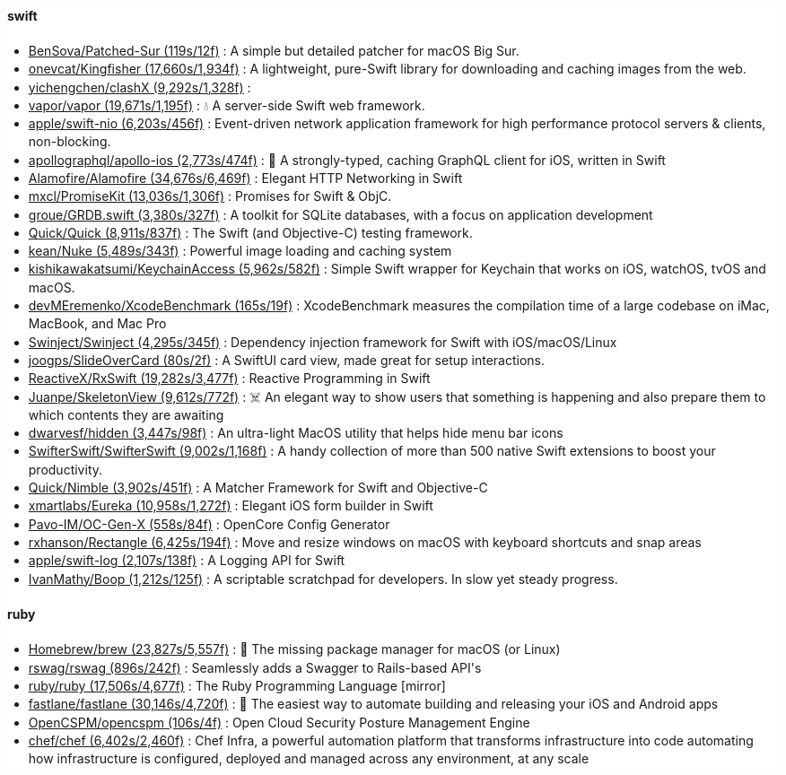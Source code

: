 #### swift
* [BenSova/Patched-Sur (119s/12f)](https://github.com/BenSova/Patched-Sur) : A simple but detailed patcher for macOS Big Sur.
* [onevcat/Kingfisher (17,660s/1,934f)](https://github.com/onevcat/Kingfisher) : A lightweight, pure-Swift library for downloading and caching images from the web.
* [yichengchen/clashX (9,292s/1,328f)](https://github.com/yichengchen/clashX) : 
* [vapor/vapor (19,671s/1,195f)](https://github.com/vapor/vapor) : 💧 A server-side Swift web framework.
* [apple/swift-nio (6,203s/456f)](https://github.com/apple/swift-nio) : Event-driven network application framework for high performance protocol servers & clients, non-blocking.
* [apollographql/apollo-ios (2,773s/474f)](https://github.com/apollographql/apollo-ios) : 📱 A strongly-typed, caching GraphQL client for iOS, written in Swift
* [Alamofire/Alamofire (34,676s/6,469f)](https://github.com/Alamofire/Alamofire) : Elegant HTTP Networking in Swift
* [mxcl/PromiseKit (13,036s/1,306f)](https://github.com/mxcl/PromiseKit) : Promises for Swift & ObjC.
* [groue/GRDB.swift (3,380s/327f)](https://github.com/groue/GRDB.swift) : A toolkit for SQLite databases, with a focus on application development
* [Quick/Quick (8,911s/837f)](https://github.com/Quick/Quick) : The Swift (and Objective-C) testing framework.
* [kean/Nuke (5,489s/343f)](https://github.com/kean/Nuke) : Powerful image loading and caching system
* [kishikawakatsumi/KeychainAccess (5,962s/582f)](https://github.com/kishikawakatsumi/KeychainAccess) : Simple Swift wrapper for Keychain that works on iOS, watchOS, tvOS and macOS.
* [devMEremenko/XcodeBenchmark (165s/19f)](https://github.com/devMEremenko/XcodeBenchmark) : XcodeBenchmark measures the compilation time of a large codebase on iMac, MacBook, and Mac Pro
* [Swinject/Swinject (4,295s/345f)](https://github.com/Swinject/Swinject) : Dependency injection framework for Swift with iOS/macOS/Linux
* [joogps/SlideOverCard (80s/2f)](https://github.com/joogps/SlideOverCard) : A SwiftUI card view, made great for setup interactions.
* [ReactiveX/RxSwift (19,282s/3,477f)](https://github.com/ReactiveX/RxSwift) : Reactive Programming in Swift
* [Juanpe/SkeletonView (9,612s/772f)](https://github.com/Juanpe/SkeletonView) : ☠️ An elegant way to show users that something is happening and also prepare them to which contents they are awaiting
* [dwarvesf/hidden (3,447s/98f)](https://github.com/dwarvesf/hidden) : An ultra-light MacOS utility that helps hide menu bar icons
* [SwifterSwift/SwifterSwift (9,002s/1,168f)](https://github.com/SwifterSwift/SwifterSwift) : A handy collection of more than 500 native Swift extensions to boost your productivity.
* [Quick/Nimble (3,902s/451f)](https://github.com/Quick/Nimble) : A Matcher Framework for Swift and Objective-C
* [xmartlabs/Eureka (10,958s/1,272f)](https://github.com/xmartlabs/Eureka) : Elegant iOS form builder in Swift
* [Pavo-IM/OC-Gen-X (558s/84f)](https://github.com/Pavo-IM/OC-Gen-X) : OpenCore Config Generator
* [rxhanson/Rectangle (6,425s/194f)](https://github.com/rxhanson/Rectangle) : Move and resize windows on macOS with keyboard shortcuts and snap areas
* [apple/swift-log (2,107s/138f)](https://github.com/apple/swift-log) : A Logging API for Swift
* [IvanMathy/Boop (1,212s/125f)](https://github.com/IvanMathy/Boop) : A scriptable scratchpad for developers. In slow yet steady progress.

#### ruby
* [Homebrew/brew (23,827s/5,557f)](https://github.com/Homebrew/brew) : 🍺 The missing package manager for macOS (or Linux)
* [rswag/rswag (896s/242f)](https://github.com/rswag/rswag) : Seamlessly adds a Swagger to Rails-based API's
* [ruby/ruby (17,506s/4,677f)](https://github.com/ruby/ruby) : The Ruby Programming Language [mirror]
* [fastlane/fastlane (30,146s/4,720f)](https://github.com/fastlane/fastlane) : 🚀 The easiest way to automate building and releasing your iOS and Android apps
* [OpenCSPM/opencspm (106s/4f)](https://github.com/OpenCSPM/opencspm) : Open Cloud Security Posture Management Engine
* [chef/chef (6,402s/2,460f)](https://github.com/chef/chef) : Chef Infra, a powerful automation platform that transforms infrastructure into code automating how infrastructure is configured, deployed and managed across any environment, at any scale